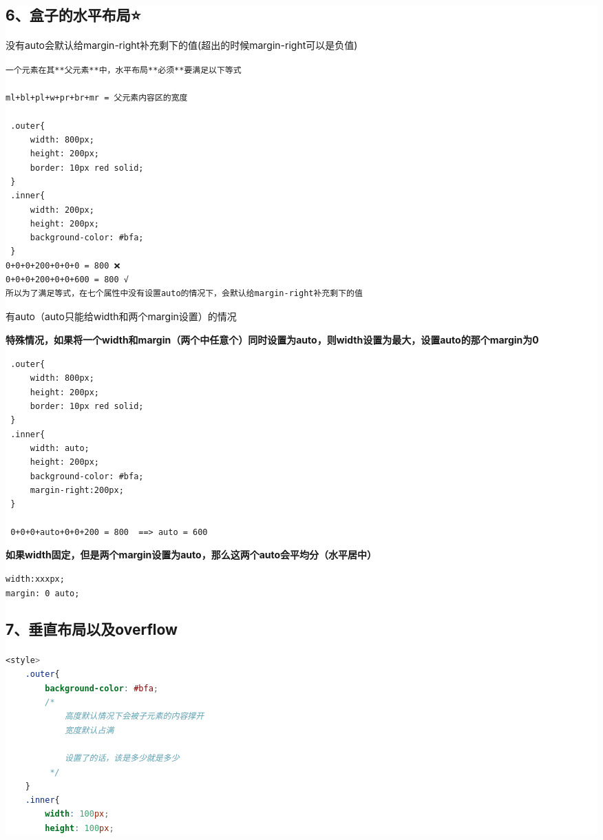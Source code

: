 ## 6、盒子的水平布局⭐

没有auto会默认给margin-right补充剩下的值(超出的时候margin-right可以是负值)

```
一个元素在其**父元素**中，水平布局**必须**要满足以下等式

ml+bl+pl+w+pr+br+mr = 父元素内容区的宽度
 
 .outer{
     width: 800px;
     height: 200px;
     border: 10px red solid;
 }
 .inner{
     width: 200px;
     height: 200px;
     background-color: #bfa;
 } 
0+0+0+200+0+0+0 = 800 ❌
0+0+0+200+0+0+600 = 800 √
所以为了满足等式，在七个属性中没有设置auto的情况下，会默认给margin-right补充剩下的值
```

有auto（auto只能给width和两个margin设置）的情况

**特殊情况，如果将一个width和margin（两个中任意个）同时设置为auto，则width设置为最大，设置auto的那个margin为0**

```
 .outer{
     width: 800px;
     height: 200px;
     border: 10px red solid;
 }
 .inner{
     width: auto;
     height: 200px;
     background-color: #bfa;
     margin-right:200px;
 } 
 
 0+0+0+auto+0+0+200 = 800  ==> auto = 600 
```

**如果width固定，但是两个margin设置为auto，那么这两个auto会平均分（水平居中）**

```
width:xxxpx;
margin: 0 auto;
```

## 7、垂直布局以及overflow

```css
<style>
    .outer{
        background-color: #bfa;
        /* 
            高度默认情况下会被子元素的内容撑开
            宽度默认占满

            设置了的话，该是多少就是多少
         */
    }
    .inner{
        width: 100px;
        height: 100px;
```